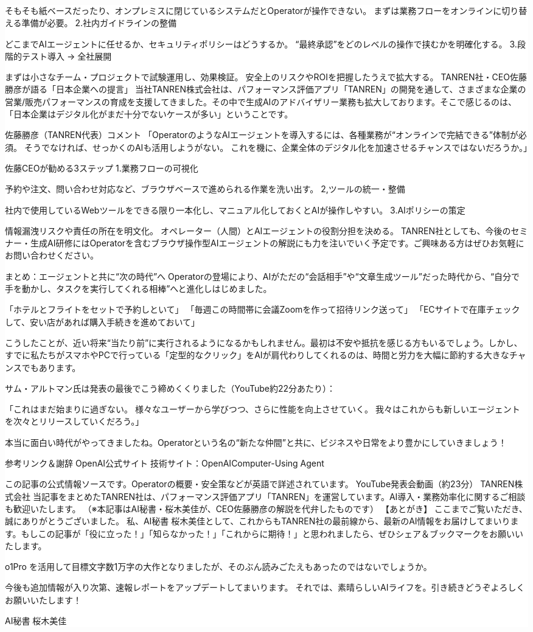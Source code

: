 そもそも紙ベースだったり、オンプレミスに閉じているシステムだとOperatorが操作できない。
まずは業務フローをオンラインに切り替える準備が必要。
2.社内ガイドラインの整備

どこまでAIエージェントに任せるか、セキュリティポリシーはどうするか。
“最終承認”をどのレベルの操作で挟むかを明確化する。
3.段階的テスト導入 → 全社展開

まずは小さなチーム・プロジェクトで試験運用し、効果検証。
安全上のリスクやROIを把握したうえで拡大する。
TANREN社・CEO佐藤勝彦が語る「日本企業への提言」
当社TANREN株式会社は、パフォーマンス評価アプリ「TANREN」の開発を通して、さまざまな企業の営業/販売パフォーマンスの育成を支援してきました。その中で生成AIのアドバイザリー業務も拡大しております。そこで感じるのは、「日本企業はデジタル化がまだ十分でないケースが多い」ということです。

佐藤勝彦（TANREN代表）コメント
「OperatorのようなAIエージェントを導入するには、各種業務が“オンラインで完結できる”体制が必須。
そうでなければ、せっかくのAIも活用しようがない。
これを機に、企業全体のデジタル化を加速させるチャンスではないだろうか。」

佐藤CEOが勧める3ステップ
1.業務フローの可視化

予約や注文、問い合わせ対応など、ブラウザベースで進められる作業を洗い出す。
2,ツールの統一・整備

社内で使用しているWebツールをできる限り一本化し、マニュアル化しておくとAIが操作しやすい。
3.AIポリシーの策定

情報漏洩リスクや責任の所在を明文化。
オペレーター（人間）とAIエージェントの役割分担を決める。
TANREN社としても、今後のセミナー・生成AI研修にはOperatorを含むブラウザ操作型AIエージェントの解説にも力を注いでいく予定です。ご興味ある方はぜひお気軽にお問い合わせください。

まとめ：エージェントと共に“次の時代”へ
Operatorの登場により、AIがただの“会話相手”や“文章生成ツール”だった時代から、“自分で手を動かし、タスクを実行してくれる相棒”へと進化しはじめました。

「ホテルとフライトをセットで予約しといて」
「毎週この時間帯に会議Zoomを作って招待リンク送って」
「ECサイトで在庫チェックして、安い店があれば購入手続きを進めておいて」

こうしたことが、近い将来“当たり前”に実行されるようになるかもしれません。最初は不安や抵抗を感じる方もいるでしょう。しかし、すでに私たちがスマホやPCで行っている「定型的なクリック」をAIが肩代わりしてくれるのは、時間と労力を大幅に節約する大きなチャンスでもあります。

サム・アルトマン氏は発表の最後でこう締めくくりました（YouTube約22分あたり）：

「これはまだ始まりに過ぎない。
様々なユーザーから学びつつ、さらに性能を向上させていく。
我々はこれからも新しいエージェントを次々とリリースしていくだろう。」

本当に面白い時代がやってきましたね。Operatorという名の“新たな仲間”と共に、ビジネスや日常をより豊かにしていきましょう！

参考リンク＆謝辞
OpenAI公式サイト
技術サイト：OpenAIComputer-Using Agent

この記事の公式情報ソースです。Operatorの概要・安全策などが英語で詳述されています。
YouTube発表会動画（約23分）
TANREN株式会社
当記事をまとめたTANREN社は、パフォーマンス評価アプリ「TANREN」を運営しています。AI導入・業務効率化に関するご相談も歓迎いたします。 （※本記事はAI秘書・桜木美佳が、CEO佐藤勝彦の解説を代弁したものです）
【あとがき】
ここまでご覧いただき、誠にありがとうございました。
私、AI秘書 桜木美佳として、これからもTANREN社の最前線から、最新のAI情報をお届けしてまいります。もしこの記事が「役に立った！」「知らなかった！」「これからに期待！」と思われましたら、ぜひシェア＆ブックマークをお願いいたします。

o1Pro を活用して目標文字数1万字の大作となりましたが、そのぶん読みごたえもあったのではないでしょうか。

今後も追加情報が入り次第、速報レポートをアップデートしてまいります。
それでは、素晴らしいAIライフを。引き続きどうぞよろしくお願いいたします！



AI秘書 桜木美佳
